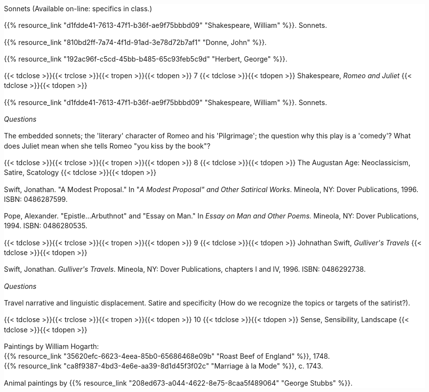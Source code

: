 Sonnets (Available on-line: specifics in class.)

{{% resource_link "d1fdde41-7613-47f1-b36f-ae9f75bbbd09" "Shakespeare, William" %}}. Sonnets.

{{% resource_link "810bd2ff-7a74-4f1d-91ad-3e78d72b7af1" "Donne, John" %}}.

{{% resource_link "192ac96f-c5cd-45bb-b485-65c93feb5c9d" "Herbert, George" %}}.

{{< tdclose >}}{{< trclose >}}{{< tropen >}}{{< tdopen >}}
7
{{< tdclose >}}{{< tdopen >}}
Shakespeare, *Romeo and Juliet*
{{< tdclose >}}{{< tdopen >}}

{{% resource_link "d1fdde41-7613-47f1-b36f-ae9f75bbbd09" "Shakespeare, William" %}}. Sonnets.

*Questions*

The embedded sonnets; the 'literary' character of Romeo and his 'Pilgrimage'; the question why this play is a 'comedy'? What does Juliet mean when she tells Romeo "you kiss by the book"?

{{< tdclose >}}{{< trclose >}}{{< tropen >}}{{< tdopen >}}
8
{{< tdclose >}}{{< tdopen >}}
The Augustan Age: Neoclassicism, Satire, Scatology
{{< tdclose >}}{{< tdopen >}}

Swift, Jonathan. "A Modest Proposal." In "*A Modest Proposal" and Other Satirical Works*. Mineola, NY: Dover Publications, 1996. ISBN: 0486287599.

Pope, Alexander. "Epistle…Arbuthnot" and "Essay on Man." In *Essay on Man and Other Poems.* Mineola, NY: Dover Publications, 1994. ISBN: 0486280535.

{{< tdclose >}}{{< trclose >}}{{< tropen >}}{{< tdopen >}}
9
{{< tdclose >}}{{< tdopen >}}
Johnathan Swift, *Gulliver's Travels*
{{< tdclose >}}{{< tdopen >}}

Swift, Jonathan. *Gulliver's Travels*. Mineola, NY: Dover Publications, chapters I and IV, 1996. ISBN: 0486292738.

*Questions*

Travel narrative and linguistic displacement. Satire and specificity (How do we recognize the topics or targets of the satirist?).

{{< tdclose >}}{{< trclose >}}{{< tropen >}}{{< tdopen >}}
10
{{< tdclose >}}{{< tdopen >}}
Sense, Sensibility, Landscape
{{< tdclose >}}{{< tdopen >}}

Paintings by William Hogarth:   
{{% resource_link "35620efc-6623-4eea-85b0-65686468e09b" "Roast Beef of England" %}}, 1748.   
{{% resource_link "ca8f9387-4bd3-4e6e-aa39-8d1d45f3f02c" "Marriage à la Mode" %}}, c. 1743.

Animal paintings by {{% resource_link "208ed673-a044-4622-8e75-8caa5f489064" "George Stubbs" %}}.
